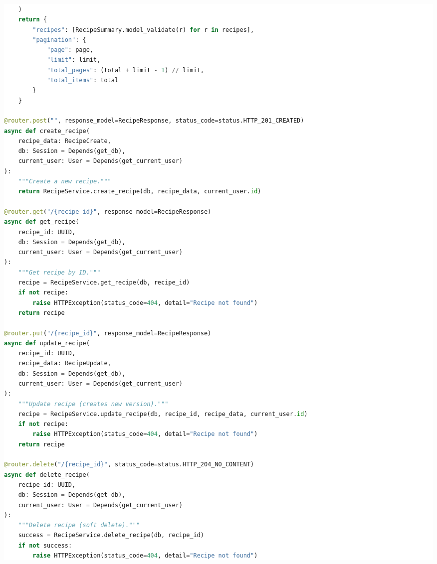 ```python
    )
    return {
        "recipes": [RecipeSummary.model_validate(r) for r in recipes],
        "pagination": {
            "page": page,
            "limit": limit,
            "total_pages": (total + limit - 1) // limit,
            "total_items": total
        }
    }

@router.post("", response_model=RecipeResponse, status_code=status.HTTP_201_CREATED)
async def create_recipe(
    recipe_data: RecipeCreate,
    db: Session = Depends(get_db),
    current_user: User = Depends(get_current_user)
):
    """Create a new recipe."""
    return RecipeService.create_recipe(db, recipe_data, current_user.id)

@router.get("/{recipe_id}", response_model=RecipeResponse)
async def get_recipe(
    recipe_id: UUID,
    db: Session = Depends(get_db),
    current_user: User = Depends(get_current_user)
):
    """Get recipe by ID."""
    recipe = RecipeService.get_recipe(db, recipe_id)
    if not recipe:
        raise HTTPException(status_code=404, detail="Recipe not found")
    return recipe

@router.put("/{recipe_id}", response_model=RecipeResponse)
async def update_recipe(
    recipe_id: UUID,
    recipe_data: RecipeUpdate,
    db: Session = Depends(get_db),
    current_user: User = Depends(get_current_user)
):
    """Update recipe (creates new version)."""
    recipe = RecipeService.update_recipe(db, recipe_id, recipe_data, current_user.id)
    if not recipe:
        raise HTTPException(status_code=404, detail="Recipe not found")
    return recipe

@router.delete("/{recipe_id}", status_code=status.HTTP_204_NO_CONTENT)
async def delete_recipe(
    recipe_id: UUID,
    db: Session = Depends(get_db),
    current_user: User = Depends(get_current_user)
):
    """Delete recipe (soft delete)."""
    success = RecipeService.delete_recipe(db, recipe_id)
    if not success:
        raise HTTPException(status_code=404, detail="Recipe not found")
```
